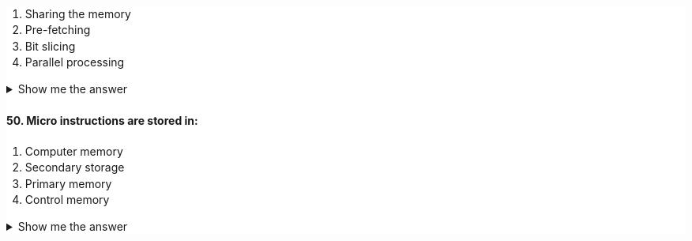 1. Sharing the memory
2. Pre-fetching
3. Bit slicing
4. Parallel processing

<details><summary>Show me the answer</summary></details>

#### 50. Micro instructions are stored in:

1. Computer memory
2. Secondary storage
3. Primary memory
4. Control memory

<details><summary>Show me the answer</summary></details>
